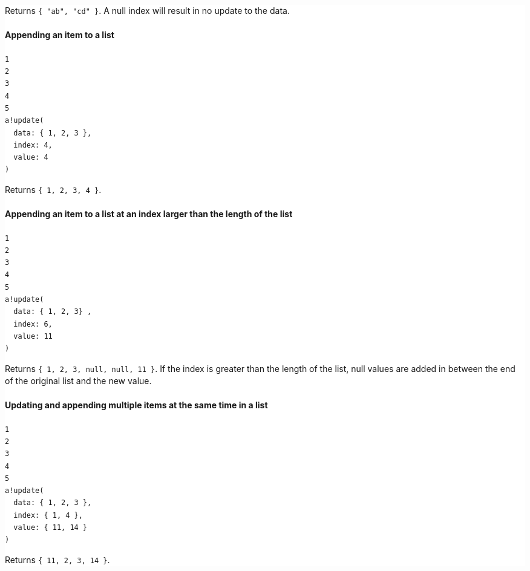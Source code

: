 Returns `{ "ab", "cd" }`. A null index will result in no update to the data.

#### Appending an item to a list

```
1
2
3
4
5
a!update(
  data: { 1, 2, 3 },
  index: 4,
  value: 4
)
```

Returns `{ 1, 2, 3, 4 }`.

#### Appending an item to a list at an index larger than the length of the list

```
1
2
3
4
5
a!update(
  data: { 1, 2, 3} ,
  index: 6,
  value: 11
)
```

Returns `{ 1, 2, 3, null, null, 11 }`. If the index is greater than the length of the list, null values are added in between the end of the original list and the new value.

#### Updating and appending multiple items at the same time in a list

```
1
2
3
4
5
a!update(
  data: { 1, 2, 3 },
  index: { 1, 4 },
  value: { 11, 14 }
)
```

Returns `{ 11, 2, 3, 14 }`.
